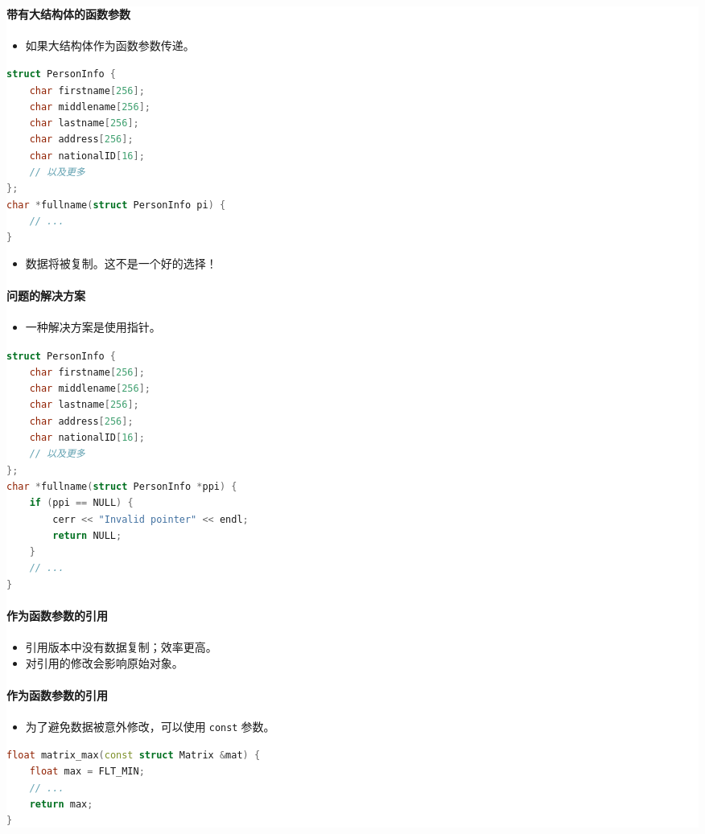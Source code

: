 #### 带有大结构体的函数参数
- 如果大结构体作为函数参数传递。  

```cpp
struct PersonInfo {
    char firstname[256]; 
    char middlename[256]; 
    char lastname[256]; 
    char address[256]; 
    char nationalID[16];
    // 以及更多
};
char *fullname(struct PersonInfo pi) {
    // ...
}
```
- 数据将被复制。这不是一个好的选择！

#### 问题的解决方案
- 一种解决方案是使用指针。  

```cpp
struct PersonInfo {
    char firstname[256]; 
    char middlename[256]; 
    char lastname[256]; 
    char address[256]; 
    char nationalID[16];
    // 以及更多
};
char *fullname(struct PersonInfo *ppi) {
    if (ppi == NULL) {
        cerr << "Invalid pointer" << endl; 
        return NULL;
    } 
    // ...
}
```

#### 作为函数参数的引用
- 引用版本中没有数据复制；效率更高。  
- 对引用的修改会影响原始对象。  

#### 作为函数参数的引用
- 为了避免数据被意外修改，可以使用 `const` 参数。  

```cpp
float matrix_max(const struct Matrix &mat) {
    float max = FLT_MIN; 
    // ...
    return max;
}
```
